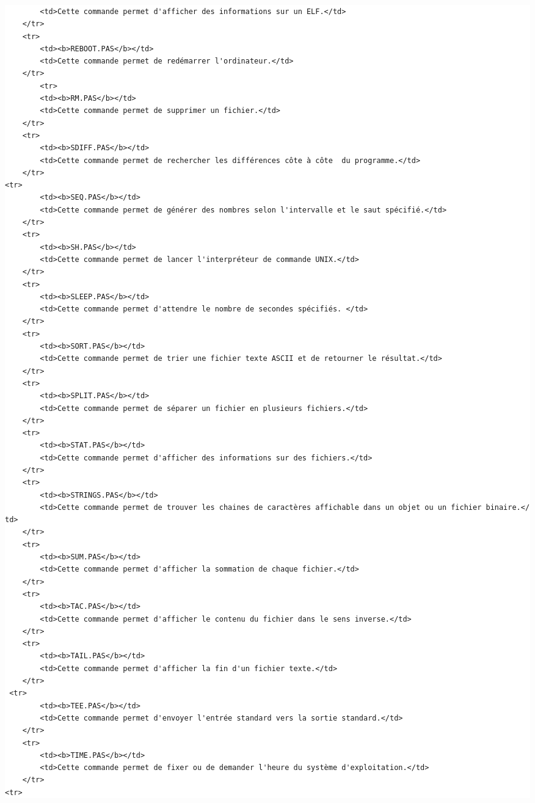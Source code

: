 			<td>Cette commande permet d'afficher des informations sur un ELF.</td>
		</tr>
		<tr>
			<td><b>REBOOT.PAS</b></td>
			<td>Cette commande permet de redémarrer l'ordinateur.</td>
		</tr>
     		<tr>
			<td><b>RM.PAS</b></td>
			<td>Cette commande permet de supprimer un fichier.</td>
		</tr>
		<tr>
			<td><b>SDIFF.PAS</b></td>
			<td>Cette commande permet de rechercher les différences côte à côte  du programme.</td>
		</tr>		
	<tr>
			<td><b>SEQ.PAS</b></td>
			<td>Cette commande permet de générer des nombres selon l'intervalle et le saut spécifié.</td>
		</tr>
		<tr>
			<td><b>SH.PAS</b></td>
			<td>Cette commande permet de lancer l'interpréteur de commande UNIX.</td>
		</tr>
		<tr>
			<td><b>SLEEP.PAS</b></td>
			<td>Cette commande permet d'attendre le nombre de secondes spécifiés. </td>
		</tr>
		<tr>
			<td><b>SORT.PAS</b></td>
			<td>Cette commande permet de trier une fichier texte ASCII et de retourner le résultat.</td>
		</tr>	
		<tr>
			<td><b>SPLIT.PAS</b></td>
			<td>Cette commande permet de séparer un fichier en plusieurs fichiers.</td>
		</tr>
		<tr>
			<td><b>STAT.PAS</b></td>
			<td>Cette commande permet d'afficher des informations sur des fichiers.</td>
		</tr>
		<tr>
			<td><b>STRINGS.PAS</b></td>
			<td>Cette commande permet de trouver les chaines de caractères affichable dans un objet ou un fichier binaire.</td>
		</tr>		
		<tr>
			<td><b>SUM.PAS</b></td>
			<td>Cette commande permet d'afficher la sommation de chaque fichier.</td>
		</tr>
		<tr>
			<td><b>TAC.PAS</b></td>
			<td>Cette commande permet d'afficher le contenu du fichier dans le sens inverse.</td>
		</tr>
		<tr>
			<td><b>TAIL.PAS</b></td>
			<td>Cette commande permet d'afficher la fin d'un fichier texte.</td>
		</tr>
     <tr>
			<td><b>TEE.PAS</b></td>
			<td>Cette commande permet d'envoyer l'entrée standard vers la sortie standard.</td>
		</tr>
		<tr>
			<td><b>TIME.PAS</b></td>
			<td>Cette commande permet de fixer ou de demander l'heure du système d'exploitation.</td>
		</tr>
    <tr>